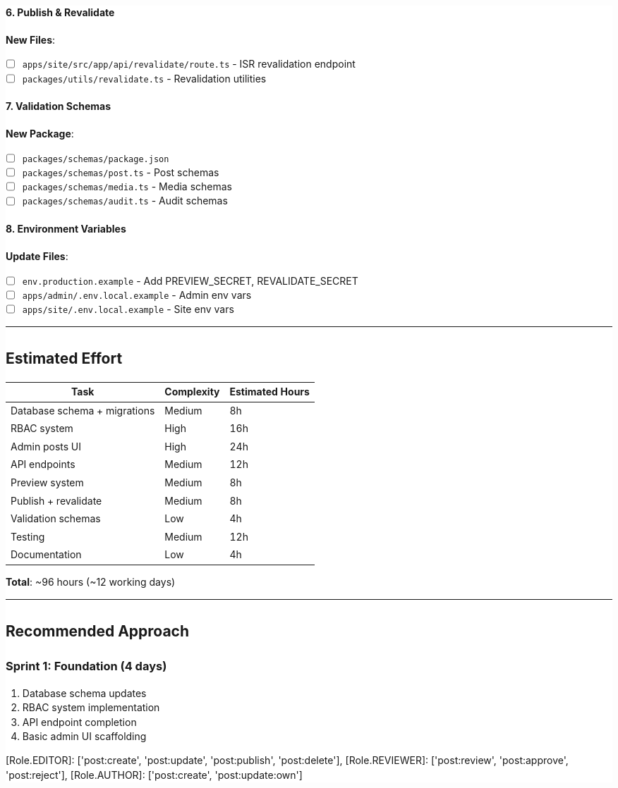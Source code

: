 #### 6. Publish & Revalidate
**New Files**:
- [ ] `apps/site/src/app/api/revalidate/route.ts` - ISR revalidation endpoint
- [ ] `packages/utils/revalidate.ts` - Revalidation utilities

#### 7. Validation Schemas
**New Package**:
- [ ] `packages/schemas/package.json`
- [ ] `packages/schemas/post.ts` - Post schemas
- [ ] `packages/schemas/media.ts` - Media schemas
- [ ] `packages/schemas/audit.ts` - Audit schemas

#### 8. Environment Variables
**Update Files**:
- [ ] `env.production.example` - Add PREVIEW_SECRET, REVALIDATE_SECRET
- [ ] `apps/admin/.env.local.example` - Admin env vars
- [ ] `apps/site/.env.local.example` - Site env vars

---

## Estimated Effort

| Task | Complexity | Estimated Hours |
|------|------------|-----------------|
| Database schema + migrations | Medium | 8h |
| RBAC system | High | 16h |
| Admin posts UI | High | 24h |
| API endpoints | Medium | 12h |
| Preview system | Medium | 8h |
| Publish + revalidate | Medium | 8h |
| Validation schemas | Low | 4h |
| Testing | Medium | 12h |
| Documentation | Low | 4h |

**Total**: ~96 hours (~12 working days)

---

## Recommended Approach

### Sprint 1: Foundation (4 days)
1. Database schema updates
2. RBAC system implementation
3. API endpoint completion
4. Basic admin UI scaffolding


  [Role.OWNER]: ['*'],
  [Role.EDITOR]: ['post:create', 'post:update', 'post:publish', 'post:delete'],
  [Role.REVIEWER]: ['post:review', 'post:approve', 'post:reject'],
  [Role.AUTHOR]: ['post:create', 'post:update:own']